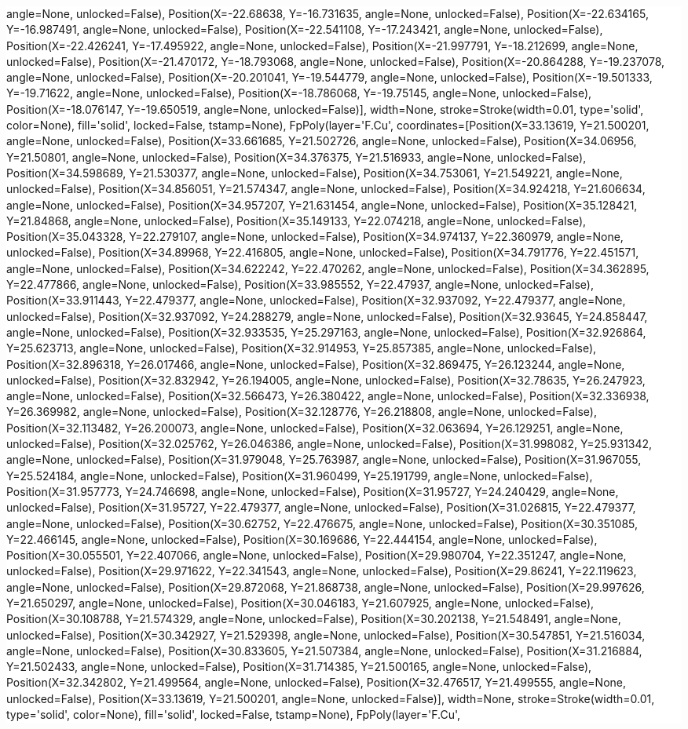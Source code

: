 angle=None, unlocked=False), Position(X=-22.68638, Y=-16.731635, angle=None, unlocked=False), Position(X=-22.634165, Y=-16.987491, angle=None, unlocked=False), Position(X=-22.541108, Y=-17.243421, angle=None, unlocked=False), Position(X=-22.426241, Y=-17.495922, angle=None, unlocked=False), Position(X=-21.997791, Y=-18.212699, angle=None, unlocked=False), Position(X=-21.470172, Y=-18.793068, angle=None, unlocked=False), Position(X=-20.864288, Y=-19.237078, angle=None, unlocked=False), Position(X=-20.201041, Y=-19.544779, angle=None, unlocked=False), Position(X=-19.501333, Y=-19.71622, angle=None, unlocked=False), Position(X=-18.786068, Y=-19.75145, angle=None, unlocked=False), Position(X=-18.076147, Y=-19.650519, angle=None, unlocked=False)], width=None, stroke=Stroke(width=0.01, type='solid', color=None), fill='solid', locked=False, tstamp=None), FpPoly(layer='F.Cu', coordinates=[Position(X=33.13619, Y=21.500201, angle=None, unlocked=False), Position(X=33.661685, Y=21.502726, angle=None, unlocked=False), Position(X=34.06956, Y=21.50801, angle=None, unlocked=False), Position(X=34.376375, Y=21.516933, angle=None, unlocked=False), Position(X=34.598689, Y=21.530377, angle=None, unlocked=False), Position(X=34.753061, Y=21.549221, angle=None, unlocked=False), Position(X=34.856051, Y=21.574347, angle=None, unlocked=False), Position(X=34.924218, Y=21.606634, angle=None, unlocked=False), Position(X=34.957207, Y=21.631454, angle=None, unlocked=False), Position(X=35.128421, Y=21.84868, angle=None, unlocked=False), Position(X=35.149133, Y=22.074218, angle=None, unlocked=False), Position(X=35.043328, Y=22.279107, angle=None, unlocked=False), Position(X=34.974137, Y=22.360979, angle=None, unlocked=False), Position(X=34.89968, Y=22.416805, angle=None, unlocked=False), Position(X=34.791776, Y=22.451571, angle=None, unlocked=False), Position(X=34.622242, Y=22.470262, angle=None, unlocked=False), Position(X=34.362895, Y=22.477866, angle=None, unlocked=False), Position(X=33.985552, Y=22.47937, angle=None, unlocked=False), Position(X=33.911443, Y=22.479377, angle=None, unlocked=False), Position(X=32.937092, Y=22.479377, angle=None, unlocked=False), Position(X=32.937092, Y=24.288279, angle=None, unlocked=False), Position(X=32.93645, Y=24.858447, angle=None, unlocked=False), Position(X=32.933535, Y=25.297163, angle=None, unlocked=False), Position(X=32.926864, Y=25.623713, angle=None, unlocked=False), Position(X=32.914953, Y=25.857385, angle=None, unlocked=False), Position(X=32.896318, Y=26.017466, angle=None, unlocked=False), Position(X=32.869475, Y=26.123244, angle=None, unlocked=False), Position(X=32.832942, Y=26.194005, angle=None, unlocked=False), Position(X=32.78635, Y=26.247923, angle=None, unlocked=False), Position(X=32.566473, Y=26.380422, angle=None, unlocked=False), Position(X=32.336938, Y=26.369982, angle=None, unlocked=False), Position(X=32.128776, Y=26.218808, angle=None, unlocked=False), Position(X=32.113482, Y=26.200073, angle=None, unlocked=False), Position(X=32.063694, Y=26.129251, angle=None, unlocked=False), Position(X=32.025762, Y=26.046386, angle=None, unlocked=False), Position(X=31.998082, Y=25.931342, angle=None, unlocked=False), Position(X=31.979048, Y=25.763987, angle=None, unlocked=False), Position(X=31.967055, Y=25.524184, angle=None, unlocked=False), Position(X=31.960499, Y=25.191799, angle=None, unlocked=False), Position(X=31.957773, Y=24.746698, angle=None, unlocked=False), Position(X=31.95727, Y=24.240429, angle=None, unlocked=False), Position(X=31.95727, Y=22.479377, angle=None, unlocked=False), Position(X=31.026815, Y=22.479377, angle=None, unlocked=False), Position(X=30.62752, Y=22.476675, angle=None, unlocked=False), Position(X=30.351085, Y=22.466145, angle=None, unlocked=False), Position(X=30.169686, Y=22.444154, angle=None, unlocked=False), Position(X=30.055501, Y=22.407066, angle=None, unlocked=False), Position(X=29.980704, Y=22.351247, angle=None, unlocked=False), Position(X=29.971622, Y=22.341543, angle=None, unlocked=False), Position(X=29.86241, Y=22.119623, angle=None, unlocked=False), Position(X=29.872068, Y=21.868738, angle=None, unlocked=False), Position(X=29.997626, Y=21.650297, angle=None, unlocked=False), Position(X=30.046183, Y=21.607925, angle=None, unlocked=False), Position(X=30.108788, Y=21.574329, angle=None, unlocked=False), Position(X=30.202138, Y=21.548491, angle=None, unlocked=False), Position(X=30.342927, Y=21.529398, angle=None, unlocked=False), Position(X=30.547851, Y=21.516034, angle=None, unlocked=False), Position(X=30.833605, Y=21.507384, angle=None, unlocked=False), Position(X=31.216884, Y=21.502433, angle=None, unlocked=False), Position(X=31.714385, Y=21.500165, angle=None, unlocked=False), Position(X=32.342802, Y=21.499564, angle=None, unlocked=False), Position(X=32.476517, Y=21.499555, angle=None, unlocked=False), Position(X=33.13619, Y=21.500201, angle=None, unlocked=False)], width=None, stroke=Stroke(width=0.01, type='solid', color=None), fill='solid', locked=False, tstamp=None), FpPoly(layer='F.Cu',